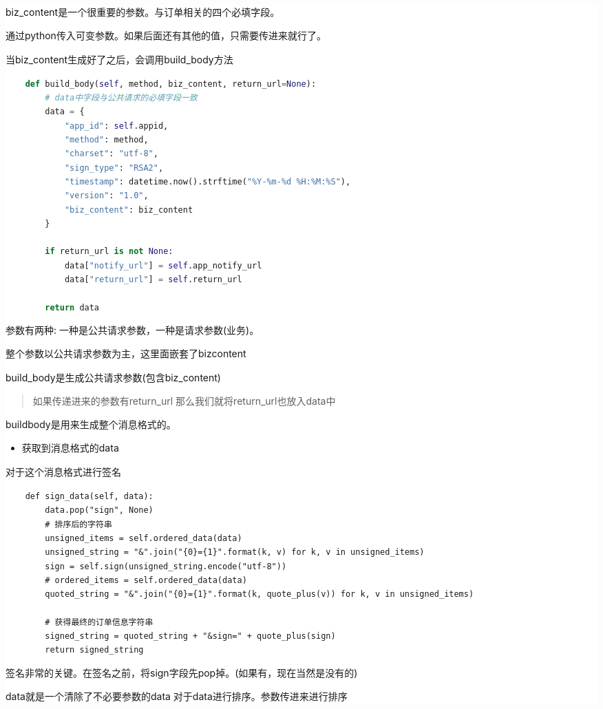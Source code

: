 biz_content是一个很重要的参数。与订单相关的四个必填字段。

通过python传入可变参数。如果后面还有其他的值，只需要传进来就行了。

当biz_content生成好了之后，会调用build_body方法

```python
    def build_body(self, method, biz_content, return_url=None):
    	# data中字段与公共请求的必填字段一致
        data = {
            "app_id": self.appid,
            "method": method,
            "charset": "utf-8",
            "sign_type": "RSA2",
            "timestamp": datetime.now().strftime("%Y-%m-%d %H:%M:%S"),
            "version": "1.0",
            "biz_content": biz_content
        }

        if return_url is not None:
            data["notify_url"] = self.app_notify_url
            data["return_url"] = self.return_url

        return data
```

参数有两种: 一种是公共请求参数，一种是请求参数(业务)。

整个参数以公共请求参数为主，这里面嵌套了bizcontent

build_body是生成公共请求参数(包含biz_content)

>如果传递进来的参数有return_url 那么我们就将return_url也放入data中

buildbody是用来生成整个消息格式的。

- 获取到消息格式的data

对于这个消息格式进行签名

```
    def sign_data(self, data):
        data.pop("sign", None)
        # 排序后的字符串
        unsigned_items = self.ordered_data(data)
        unsigned_string = "&".join("{0}={1}".format(k, v) for k, v in unsigned_items)
        sign = self.sign(unsigned_string.encode("utf-8"))
        # ordered_items = self.ordered_data(data)
        quoted_string = "&".join("{0}={1}".format(k, quote_plus(v)) for k, v in unsigned_items)

        # 获得最终的订单信息字符串
        signed_string = quoted_string + "&sign=" + quote_plus(sign)
        return signed_string
```

签名非常的关键。在签名之前，将sign字段先pop掉。(如果有，现在当然是没有的)

data就是一个清除了不必要参数的data
对于data进行排序。参数传进来进行排序
